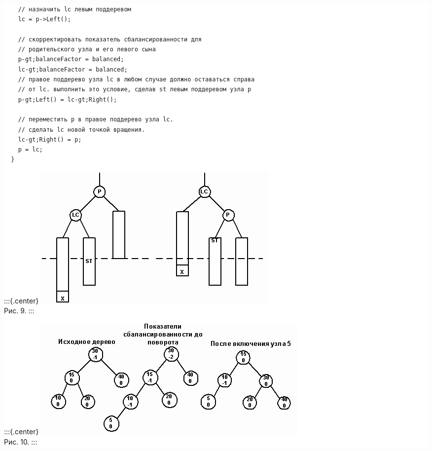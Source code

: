         // назначить lc левым поддеревом
        lc = p->Left();
     
        // скорректировать показатель сбалансированности для
        // родительского узла и его левого сына
        p-gt;balanceFactor = balanced;
        lc-gt;balanceFactor = balanced;
        // правое поддерево узла lc в любом случае должно оставаться справа
        // от lc. выполнить это условие, сделав st левым поддеревом узла p
        p-gt;Left() = lc-gt;Right();
     
        // переместить p в правое поддерево узла lc.
        // сделать lc новой точкой вращения.
        lc-gt;Right() = p;
        p = lc;
      }

:::{.center}
![clip0077](clip0077.png)  
Рис. 9.
:::

:::{.center}
![clip0078](clip0078.png)  
Рис. 10.
:::

